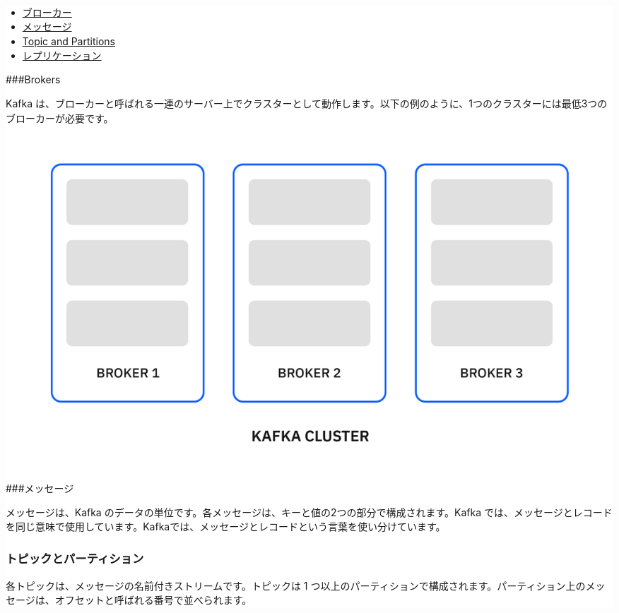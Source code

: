 - [ブローカー](#Brokers)
- [メッセージ](#Messages)
- [Topic and Partitions](#トピックとパーティション)
- [レプリケーション](#Replication)

###Brokers

Kafka は、ブローカーと呼ばれる一連のサーバー上でクラスターとして動作します。以下の例のように、1つのクラスターには最低3つのブローカーが必要です。

![Kafka brokers](images/broker.png)

###メッセージ

メッセージは、Kafka のデータの単位です。各メッセージは、キーと値の2つの部分で構成されます。Kafka では、メッセージとレコードを同じ意味で使用しています。Kafkaでは、メッセージとレコードという言葉を使い分けています。

### トピックとパーティション

各トピックは、メッセージの名前付きストリームです。トピックは 1 つ以上のパーティションで構成されます。パーティション上のメッセージは、オフセットと呼ばれる番号で並べられます。
